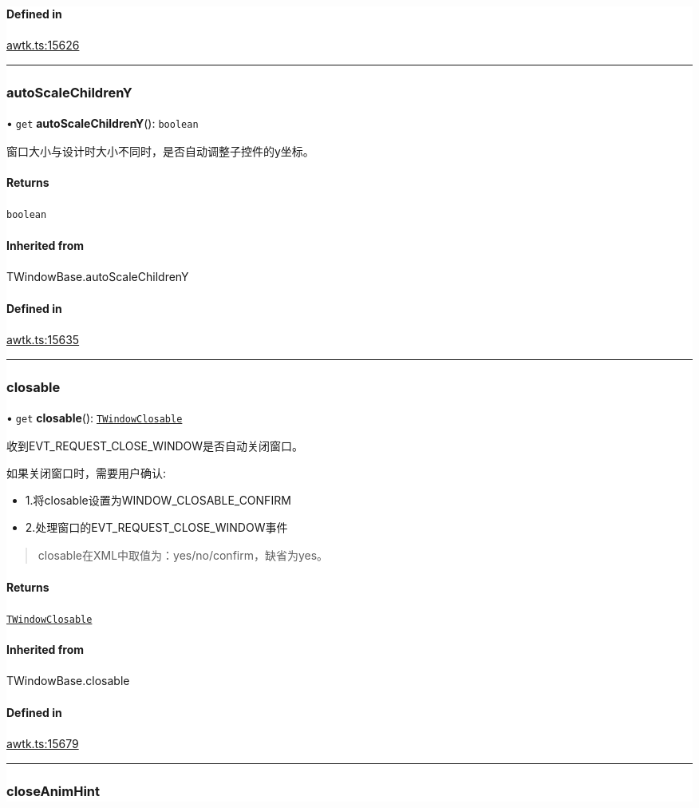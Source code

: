#### Defined in

[awtk.ts:15626](https://github.com/zlgopen/awtk-binding/blob/145cdd58/tools/code_gen/js/output/awtk.ts#L15626)

___

### autoScaleChildrenY

• `get` **autoScaleChildrenY**(): `boolean`

窗口大小与设计时大小不同时，是否自动调整子控件的y坐标。

#### Returns

`boolean`

#### Inherited from

TWindowBase.autoScaleChildrenY

#### Defined in

[awtk.ts:15635](https://github.com/zlgopen/awtk-binding/blob/145cdd58/tools/code_gen/js/output/awtk.ts#L15635)

___

### closable

• `get` **closable**(): [`TWindowClosable`](../enums/TWindowClosable.md)

收到EVT_REQUEST_CLOSE_WINDOW是否自动关闭窗口。

如果关闭窗口时，需要用户确认:

* 1.将closable设置为WINDOW\_CLOSABLE\_CONFIRM

* 2.处理窗口的EVT\_REQUEST\_CLOSE\_WINDOW事件

> closable在XML中取值为：yes/no/confirm，缺省为yes。

#### Returns

[`TWindowClosable`](../enums/TWindowClosable.md)

#### Inherited from

TWindowBase.closable

#### Defined in

[awtk.ts:15679](https://github.com/zlgopen/awtk-binding/blob/145cdd58/tools/code_gen/js/output/awtk.ts#L15679)

___

### closeAnimHint
